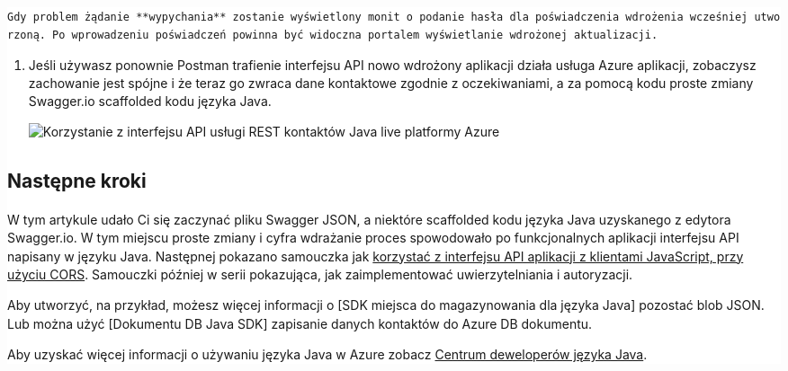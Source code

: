    Gdy problem żądanie **wypychania** zostanie wyświetlony monit o podanie hasła dla poświadczenia wdrożenia wcześniej utworzoną. Po wprowadzeniu poświadczeń powinna być widoczna portalem wyświetlanie wdrożonej aktualizacji.

1. Jeśli używasz ponownie Postman trafienie interfejsu API nowo wdrożony aplikacji działa usługa Azure aplikacji, zobaczysz zachowanie jest spójne i że teraz go zwraca dane kontaktowe zgodnie z oczekiwaniami, a za pomocą kodu proste zmiany Swagger.io scaffolded kodu języka Java. 

    ![Korzystanie z interfejsu API usługi REST kontaktów Java live platformy Azure][postman-calling-azure-contacts]

## <a name="next-steps"></a>Następne kroki

W tym artykule udało Ci się zaczynać pliku Swagger JSON, a niektóre scaffolded kodu języka Java uzyskanego z edytora Swagger.io. W tym miejscu proste zmiany i cyfra wdrażanie proces spowodowało po funkcjonalnych aplikacji interfejsu API napisany w języku Java. Następnej pokazano samouczka jak [korzystać z interfejsu API aplikacji z klientami JavaScript, przy użyciu CORS][App Service API CORS]. Samouczki później w serii pokazująca, jak zaimplementować uwierzytelniania i autoryzacji.

Aby utworzyć, na przykład, możesz więcej informacji o [SDK miejsca do magazynowania dla języka Java] pozostać blob JSON. Lub można użyć [Dokumentu DB Java SDK] zapisanie danych kontaktów do Azure DB dokumentu. 

Aby uzyskać więcej informacji o używaniu języka Java w Azure zobacz [Centrum deweloperów języka Java].



[App Service API CORS]: app-service-api-cors-consume-javascript.md
[Azure portal]: https://portal.azure.com/
[Dokument DB Java SDK]: ../documentdb/documentdb-java-application.md
[Bezpłatna wersja próbna]: https://azure.microsoft.com/pricing/free-trial/
[Cyfra]: http://www.git-scm.com/
[Centrum deweloperów języka Java]: /develop/java/
[Java Developer Kit 8]: http://www.oracle.com/technetwork/java/javase/downloads/jdk8-downloads-2133151.html
[JAX r]: https://jax-rs-spec.java.net/
[Środowiska maven]: https://maven.apache.org/
[Microsoft Azure]: https://azure.microsoft.com/
[Edytor online Swagger]: http://editor.swagger.io/
[Postman]: https://www.getpostman.com/
[Magazyn SDK dla języka Java]: ../storage/storage-java-how-to-use-blob-storage.md
[Swagger]: http://swagger.io/
[Edytor swagger]: http://editor.swagger.io/
[Kod Visual Studio]: https://code.visualstudio.com



[paste-json]: ./media/app-service-api-java-api-app/paste-json.png
[pasted-swagger]: ./media/app-service-api-java-api-app/pasted-swagger.png
[view-swagger-generated-docs]: ./media/app-service-api-java-api-app/view-swagger-generated-docs.png
[generate-code-menu-item]: ./media/app-service-api-java-api-app/generate-code-menu-item.png
[open-contact-model-file]: ./media/app-service-api-java-api-app/open-contact-model-file.png
[open-contact-service-code-file]: ./media/app-service-api-java-api-app/open-contact-service-code-file.png
[run-jetty-war]: ./media/app-service-api-java-api-app/run-jetty-war.png
[calling-contacts-api]: ./media/app-service-api-java-api-app/calling-contacts-api.png
[calling-specific-contact-api]: ./media/app-service-api-java-api-app/calling-specific-contact-api.png
[create-api-app]: ./media/app-service-api-java-api-app/create-api-app.png
[set-up-java]: ./media/app-service-api-java-api-app/set-up-java.png
[deployment-credentials]: ./media/app-service-api-java-api-app/deployment-credentials.png
[select-git-repo]: ./media/app-service-api-java-api-app/select-git-repo.png
[copy-git-repo-url]: ./media/app-service-api-java-api-app/copy-git-repo-url.png
[postman-calling-azure-contacts]: ./media/app-service-api-java-api-app/postman-calling-azure-contacts.png

